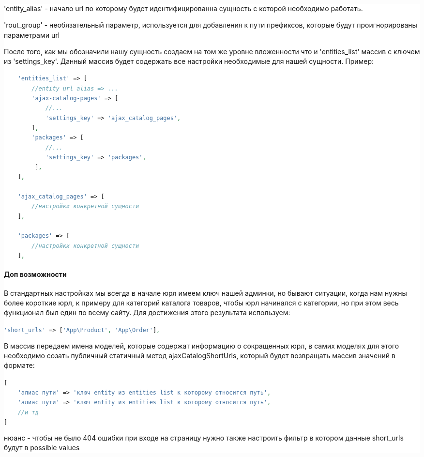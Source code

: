 'entity_alias' - начало url по которому будет идентифицированна сущность с которой необходимо работать.

'rout_group' - необязательный параметр, используется для добавления к пути префиксов, которые будут проигнорированы параметрами url

После того, как мы обозначили нашу сущность создаем на том же уровне вложенности что и 'entities_list' массив с ключем
из 'settings_key'. Данный массив будет содержать все настройки необходимые для нашей сущности. Пример:

```php
    'entities_list' => [
        //entity url alias => ...
        'ajax-catalog-pages' => [
            //...
            'settings_key' => 'ajax_catalog_pages',
        ],
        'packages' => [
            //...
            'settings_key' => 'packages',
         ],
    ],
    
    'ajax_catalog_pages' => [
        //настройки конкретной сущности
    ],
                
    'packages' => [
        //настройки конкретной сущности
    ],
```

#### Доп возможности
В стандартных настройках мы всегда в начале юрл имеем ключ нашей админки, но бывают ситуации, когда нам нужны более короткие юрл, к примеру для категорий 
каталога товаров, чтобы юрл начинался с категории, но при этом весь функционал был един по всему сайту. Для достижения этого результата используем:

```php
'short_urls' => ['App\Product', 'App\Order'],
```

В массив передаем имена моделей, которые содержат информацию о сокращенных юрл, 
в самих моделях для этого необходимо созать публичный статичный метод ajaxCatalogShortUrls, который будет возвращать массив значений в формате:

```php
[
    'алиас пути' => 'ключ entity из entities list к которому относится путь',
    'алиас пути' => 'ключ entity из entities list к которому относится путь',
    //и тд
]
```
нюанс - чтобы не было 404 ошибки при входе на страницу нужно также настроить фильтр в котором данные short_urls будут в possible values
